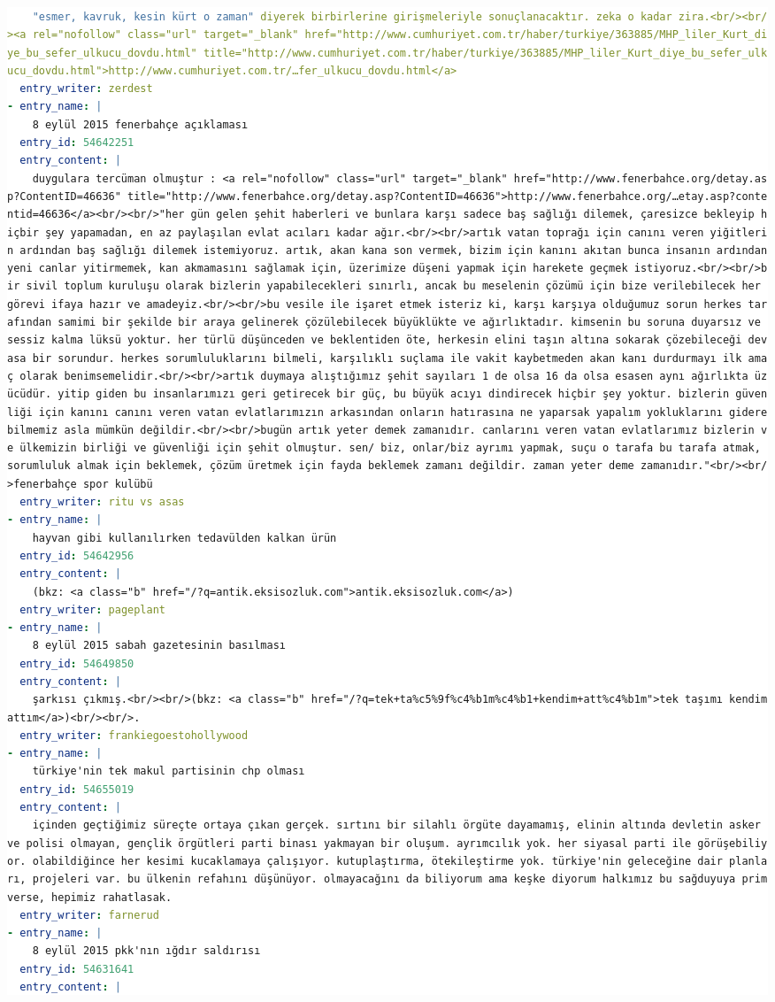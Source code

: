 ```yaml
    "esmer, kavruk, kesin kürt o zaman" diyerek birbirlerine girişmeleriyle sonuçlanacaktır. zeka o kadar zira.<br/><br/><a rel="nofollow" class="url" target="_blank" href="http://www.cumhuriyet.com.tr/haber/turkiye/363885/MHP_liler_Kurt_diye_bu_sefer_ulkucu_dovdu.html" title="http://www.cumhuriyet.com.tr/haber/turkiye/363885/MHP_liler_Kurt_diye_bu_sefer_ulkucu_dovdu.html">http://www.cumhuriyet.com.tr/…fer_ulkucu_dovdu.html</a>
  entry_writer: zerdest
- entry_name: |
    8 eylül 2015 fenerbahçe açıklaması
  entry_id: 54642251
  entry_content: |
    duygulara tercüman olmuştur : <a rel="nofollow" class="url" target="_blank" href="http://www.fenerbahce.org/detay.asp?ContentID=46636" title="http://www.fenerbahce.org/detay.asp?ContentID=46636">http://www.fenerbahce.org/…etay.asp?contentid=46636</a><br/><br/>"her gün gelen şehit haberleri ve bunlara karşı sadece baş sağlığı dilemek, çaresizce bekleyip hiçbir şey yapamadan, en az paylaşılan evlat acıları kadar ağır.<br/><br/>artık vatan toprağı için canını veren yiğitlerin ardından baş sağlığı dilemek istemiyoruz. artık, akan kana son vermek, bizim için kanını akıtan bunca insanın ardından yeni canlar yitirmemek, kan akmamasını sağlamak için, üzerimize düşeni yapmak için harekete geçmek istiyoruz.<br/><br/>bir sivil toplum kuruluşu olarak bizlerin yapabilecekleri sınırlı, ancak bu meselenin çözümü için bize verilebilecek her görevi ifaya hazır ve amadeyiz.<br/><br/>bu vesile ile işaret etmek isteriz ki, karşı karşıya olduğumuz sorun herkes tarafından samimi bir şekilde bir araya gelinerek çözülebilecek büyüklükte ve ağırlıktadır. kimsenin bu soruna duyarsız ve sessiz kalma lüksü yoktur. her türlü düşünceden ve beklentiden öte, herkesin elini taşın altına sokarak çözebileceği devasa bir sorundur. herkes sorumluluklarını bilmeli, karşılıklı suçlama ile vakit kaybetmeden akan kanı durdurmayı ilk amaç olarak benimsemelidir.<br/><br/>artık duymaya alıştığımız şehit sayıları 1 de olsa 16 da olsa esasen aynı ağırlıkta üzücüdür. yitip giden bu insanlarımızı geri getirecek bir güç, bu büyük acıyı dindirecek hiçbir şey yoktur. bizlerin güvenliği için kanını canını veren vatan evlatlarımızın arkasından onların hatırasına ne yaparsak yapalım yokluklarını giderebilmemiz asla mümkün değildir.<br/><br/>bugün artık yeter demek zamanıdır. canlarını veren vatan evlatlarımız bizlerin ve ülkemizin birliği ve güvenliği için şehit olmuştur. sen/ biz, onlar/biz ayrımı yapmak, suçu o tarafa bu tarafa atmak, sorumluluk almak için beklemek, çözüm üretmek için fayda beklemek zamanı değildir. zaman yeter deme zamanıdır."<br/><br/>fenerbahçe spor kulübü
  entry_writer: ritu vs asas
- entry_name: |
    hayvan gibi kullanılırken tedavülden kalkan ürün
  entry_id: 54642956
  entry_content: |
    (bkz: <a class="b" href="/?q=antik.eksisozluk.com">antik.eksisozluk.com</a>)
  entry_writer: pageplant
- entry_name: |
    8 eylül 2015 sabah gazetesinin basılması
  entry_id: 54649850
  entry_content: |
    şarkısı çıkmış.<br/><br/>(bkz: <a class="b" href="/?q=tek+ta%c5%9f%c4%b1m%c4%b1+kendim+att%c4%b1m">tek taşımı kendim attım</a>)<br/><br/>.
  entry_writer: frankiegoestohollywood
- entry_name: |
    türkiye'nin tek makul partisinin chp olması
  entry_id: 54655019
  entry_content: |
    içinden geçtiğimiz süreçte ortaya çıkan gerçek. sırtını bir silahlı örgüte dayamamış, elinin altında devletin asker ve polisi olmayan, gençlik örgütleri parti binası yakmayan bir oluşum. ayrımcılık yok. her siyasal parti ile görüşebiliyor. olabildiğince her kesimi kucaklamaya çalışıyor. kutuplaştırma, ötekileştirme yok. türkiye'nin geleceğine dair planları, projeleri var. bu ülkenin refahını düşünüyor. olmayacağını da biliyorum ama keşke diyorum halkımız bu sağduyuya prim verse, hepimiz rahatlasak.
  entry_writer: farnerud
- entry_name: |
    8 eylül 2015 pkk'nın ığdır saldırısı
  entry_id: 54631641
  entry_content: |
```